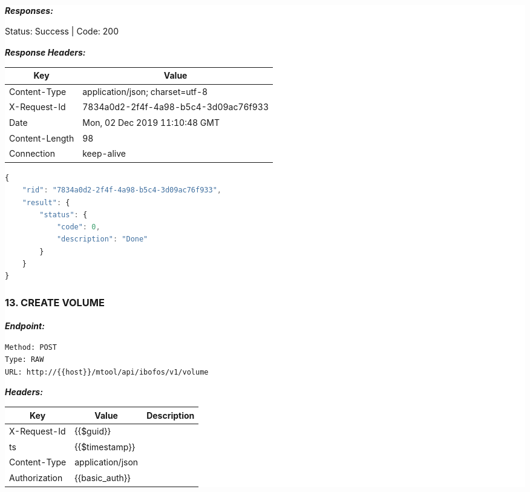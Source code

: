 

***Responses:***


Status: Success | Code: 200



***Response Headers:***

| Key | Value |
| --- | ------|
| Content-Type | application/json; charset=utf-8 |
| X-Request-Id | 7834a0d2-2f4f-4a98-b5c4-3d09ac76f933 |
| Date | Mon, 02 Dec 2019 11:10:48 GMT |
| Content-Length | 98 |
| Connection | keep-alive |



```js
{
    "rid": "7834a0d2-2f4f-4a98-b5c4-3d09ac76f933",
    "result": {
        "status": {
            "code": 0,
            "description": "Done"
        }
    }
}
```



### 13. CREATE VOLUME



***Endpoint:***

```bash
Method: POST
Type: RAW
URL: http://{{host}}/mtool/api/ibofos/v1/volume
```


***Headers:***

| Key | Value | Description |
| --- | ------|-------------|
| X-Request-Id | {{$guid}} |  |
| ts | {{$timestamp}} |  |
| Content-Type | application/json |  |
| Authorization | {{basic_auth}} |  |

